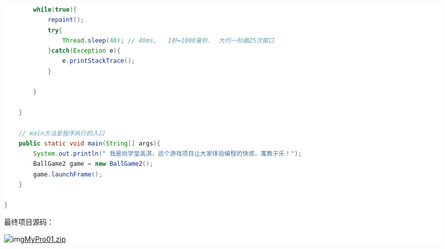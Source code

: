 ```java
        while(true){
            repaint(); 
            try{
                Thread.sleep(40); // 40ms,   1秒=1000毫秒.  大约一秒画25次窗口
            }catch(Exception e){
                e.printStackTrace();
            }
             
        }
         
    }
     
    // main方法是程序执行的入口
    public static void main(String[] args){
        System.out.println(" 我是尚学堂高淇，这个游戏项目让大家体验编程的快感，寓教于乐！");
        BallGame2 game = new BallGame2();
        game.launchFrame();
    }
     
}
```

最终项目源码：

![img](http://www.sxt.cn/public//admin/UEditor/dialogs/attachment/fileTypeImages/icon_rar.gif)[MyPro01.zip](https://www.sxt.cn/ueditor/php/upload/file/20170607/1496806267289442.zip)